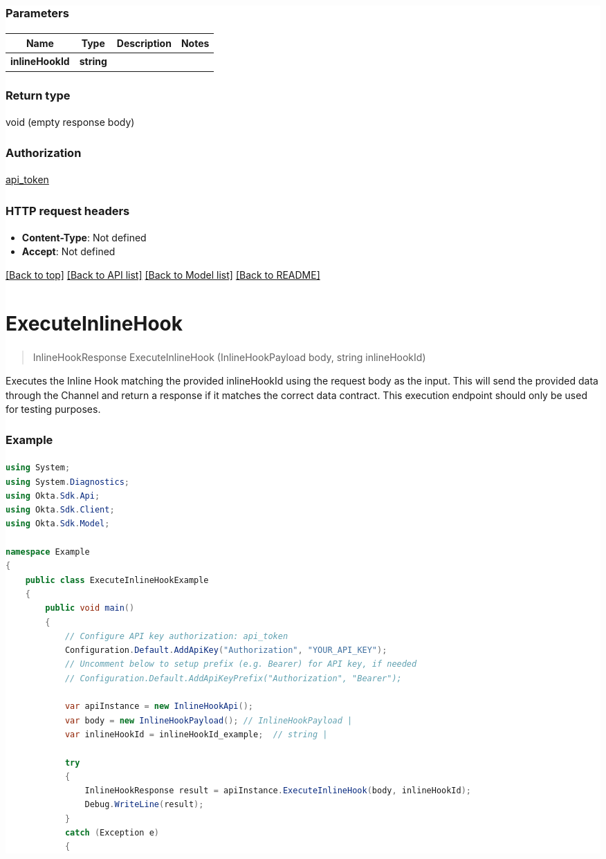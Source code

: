 ```csharp
```

### Parameters

Name | Type | Description  | Notes
------------- | ------------- | ------------- | -------------
 **inlineHookId** | **string**|  | 

### Return type

void (empty response body)

### Authorization

[api_token](../README.md#api_token)

### HTTP request headers

 - **Content-Type**: Not defined
 - **Accept**: Not defined

[[Back to top]](#) [[Back to API list]](../README.md#documentation-for-api-endpoints) [[Back to Model list]](../README.md#documentation-for-models) [[Back to README]](../README.md)
<a name="executeinlinehook"></a>
# **ExecuteInlineHook**
> InlineHookResponse ExecuteInlineHook (InlineHookPayload body, string inlineHookId)



Executes the Inline Hook matching the provided inlineHookId using the request body as the input. This will send the provided data through the Channel and return a response if it matches the correct data contract. This execution endpoint should only be used for testing purposes.

### Example
```csharp
using System;
using System.Diagnostics;
using Okta.Sdk.Api;
using Okta.Sdk.Client;
using Okta.Sdk.Model;

namespace Example
{
    public class ExecuteInlineHookExample
    {
        public void main()
        {
            // Configure API key authorization: api_token
            Configuration.Default.AddApiKey("Authorization", "YOUR_API_KEY");
            // Uncomment below to setup prefix (e.g. Bearer) for API key, if needed
            // Configuration.Default.AddApiKeyPrefix("Authorization", "Bearer");

            var apiInstance = new InlineHookApi();
            var body = new InlineHookPayload(); // InlineHookPayload | 
            var inlineHookId = inlineHookId_example;  // string | 

            try
            {
                InlineHookResponse result = apiInstance.ExecuteInlineHook(body, inlineHookId);
                Debug.WriteLine(result);
            }
            catch (Exception e)
            {
```